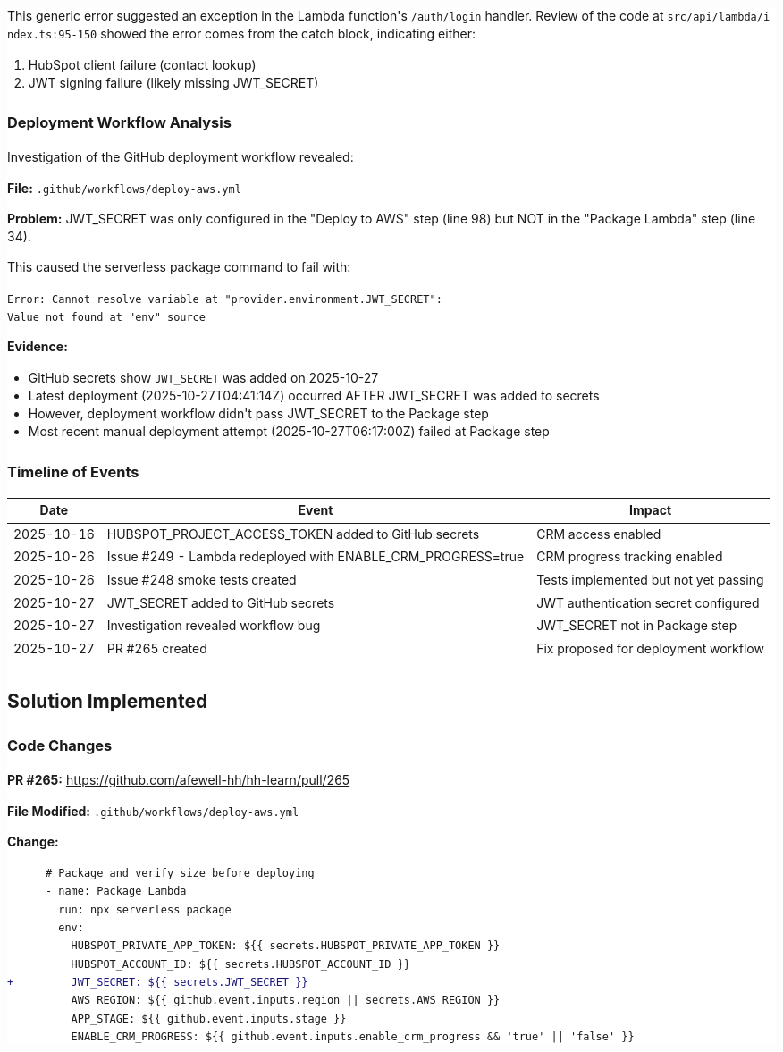 This generic error suggested an exception in the Lambda function's `/auth/login` handler. Review of the code at `src/api/lambda/index.ts:95-150` showed the error comes from the catch block, indicating either:
1. HubSpot client failure (contact lookup)
2. JWT signing failure (likely missing JWT_SECRET)

### Deployment Workflow Analysis

Investigation of the GitHub deployment workflow revealed:

**File:** `.github/workflows/deploy-aws.yml`

**Problem:** JWT_SECRET was only configured in the "Deploy to AWS" step (line 98) but NOT in the "Package Lambda" step (line 34).

This caused the serverless package command to fail with:
```
Error: Cannot resolve variable at "provider.environment.JWT_SECRET":
Value not found at "env" source
```

**Evidence:**
- GitHub secrets show `JWT_SECRET` was added on 2025-10-27
- Latest deployment (2025-10-27T04:41:14Z) occurred AFTER JWT_SECRET was added to secrets
- However, deployment workflow didn't pass JWT_SECRET to the Package step
- Most recent manual deployment attempt (2025-10-27T06:17:00Z) failed at Package step

### Timeline of Events

| Date | Event | Impact |
|------|-------|--------|
| 2025-10-16 | HUBSPOT_PROJECT_ACCESS_TOKEN added to GitHub secrets | CRM access enabled |
| 2025-10-26 | Issue #249 - Lambda redeployed with ENABLE_CRM_PROGRESS=true | CRM progress tracking enabled |
| 2025-10-26 | Issue #248 smoke tests created | Tests implemented but not yet passing |
| 2025-10-27 | JWT_SECRET added to GitHub secrets | JWT authentication secret configured |
| 2025-10-27 | Investigation revealed workflow bug | JWT_SECRET not in Package step |
| 2025-10-27 | PR #265 created | Fix proposed for deployment workflow |

## Solution Implemented

### Code Changes

**PR #265:** https://github.com/afewell-hh/hh-learn/pull/265

**File Modified:** `.github/workflows/deploy-aws.yml`

**Change:**
```diff
      # Package and verify size before deploying
      - name: Package Lambda
        run: npx serverless package
        env:
          HUBSPOT_PRIVATE_APP_TOKEN: ${{ secrets.HUBSPOT_PRIVATE_APP_TOKEN }}
          HUBSPOT_ACCOUNT_ID: ${{ secrets.HUBSPOT_ACCOUNT_ID }}
+         JWT_SECRET: ${{ secrets.JWT_SECRET }}
          AWS_REGION: ${{ github.event.inputs.region || secrets.AWS_REGION }}
          APP_STAGE: ${{ github.event.inputs.stage }}
          ENABLE_CRM_PROGRESS: ${{ github.event.inputs.enable_crm_progress && 'true' || 'false' }}
```
